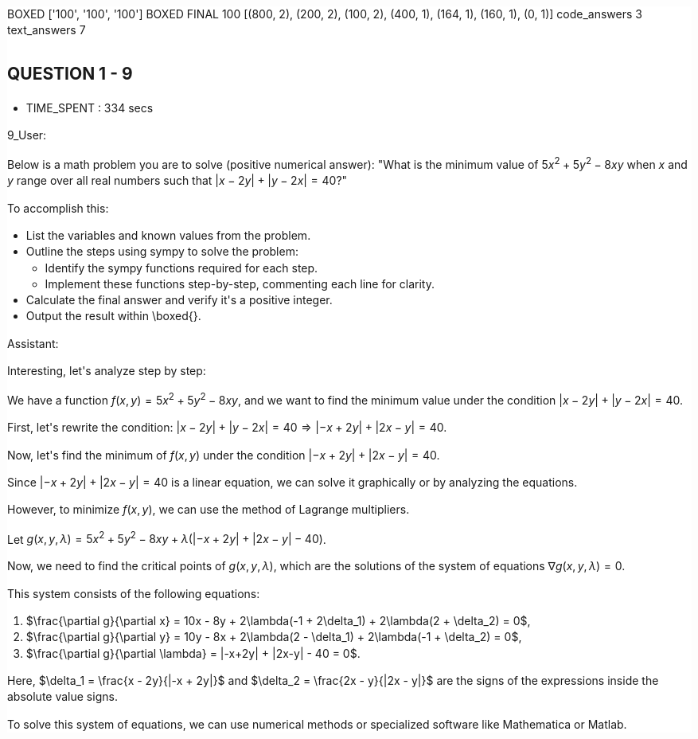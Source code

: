 BOXED ['100', '100', '100']
BOXED FINAL 100
[(800, 2), (200, 2), (100, 2), (400, 1), (164, 1), (160, 1), (0, 1)]
code_answers 3 text_answers 7



## QUESTION 1 - 9 
- TIME_SPENT : 334 secs

9_User:

Below is a math problem you are to solve (positive numerical answer):
"What is the minimum value of $5x^2+5y^2-8xy$ when $x$ and $y$ range over all real numbers such that $|x-2y| + |y-2x| = 40$?"

To accomplish this:
- List the variables and known values from the problem.
- Outline the steps using sympy to solve the problem:
  * Identify the sympy functions required for each step.
  * Implement these functions step-by-step, commenting each line for clarity.
- Calculate the final answer and verify it's a positive integer.
- Output the result within \boxed{}.

Assistant:

Interesting, let's analyze step by step:



We have a function $f(x, y) = 5x^2 + 5y^2 - 8xy$, and we want to find the minimum value under the condition $|x-2y| + |y-2x| = 40$.

First, let's rewrite the condition: $|x-2y| + |y-2x| = 40 \Rightarrow |-x+2y| + |2x-y| = 40$.

Now, let's find the minimum of $f(x, y)$ under the condition $|-x+2y| + |2x-y| = 40$.

Since $|-x+2y| + |2x-y| = 40$ is a linear equation, we can solve it graphically or by analyzing the equations.

However, to minimize $f(x, y)$, we can use the method of Lagrange multipliers.

Let $g(x, y, \lambda) = 5x^2 + 5y^2 - 8xy + \lambda (|-x+2y| + |2x-y| - 40)$.

Now, we need to find the critical points of $g(x, y, \lambda)$, which are the solutions of the system of equations $\nabla g(x, y, \lambda) = 0$.

This system consists of the following equations:

1. $\frac{\partial g}{\partial x} = 10x - 8y + 2\lambda(-1 + 2\delta_1) + 2\lambda(2 + \delta_2) = 0$,
2. $\frac{\partial g}{\partial y} = 10y - 8x + 2\lambda(2 - \delta_1) + 2\lambda(-1 + \delta_2) = 0$,
3. $\frac{\partial g}{\partial \lambda} = |-x+2y| + |2x-y| - 40 = 0$.

Here, $\delta_1 = \frac{x - 2y}{|-x + 2y|}$ and $\delta_2 = \frac{2x - y}{|2x - y|}$ are the signs of the expressions inside the absolute value signs.

To solve this system of equations, we can use numerical methods or specialized software like Mathematica or Matlab.
